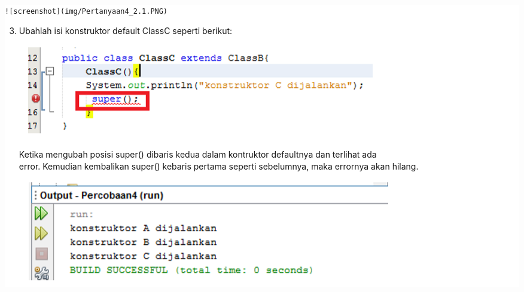     ![screenshot](img/Pertanyaan4_2.1.PNG)

3. Ubahlah isi konstruktor default ClassC seperti berikut:	


    ![screenshot](img/Pertanyaan4_Soal3.PNG)  


    Ketika mengubah posisi super() dibaris kedua dalam kontruktor defaultnya dan terlihat ada error. Kemudian kembalikan super() kebaris pertama seperti sebelumnya, maka errornya akan hilang.


    ![screenshot](img/Pertanyaan4_Soal3.1.PNG)  
